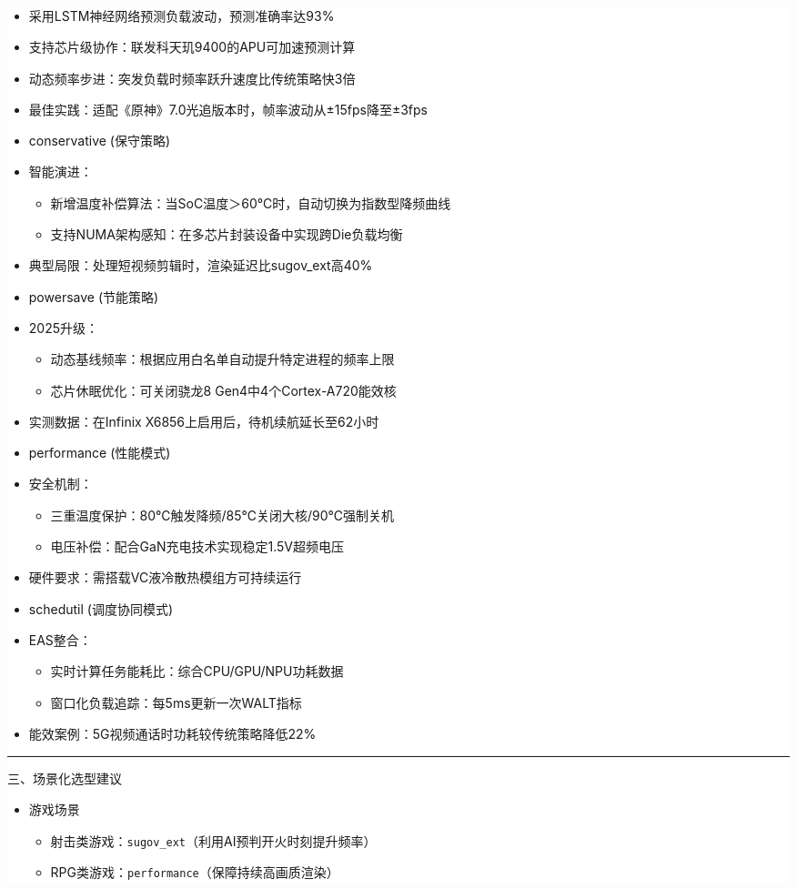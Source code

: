   * 采用LSTM神经网络预测负载波动，预测准确率达93%

  * 支持芯片级协作：联发科天玑9400的APU可加速预测计算

  * 动态频率步进：突发负载时频率跃升速度比传统策略快3倍

* 最佳实践：适配《原神》7.0光追版本时，帧率波动从±15fps降至±3fps



* conservative (保守策略)

- 智能演进：

  * 新增温度补偿算法：当SoC温度＞60℃时，自动切换为指数型降频曲线

  * 支持NUMA架构感知：在多芯片封装设备中实现跨Die负载均衡

- 典型局限：处理短视频剪辑时，渲染延迟比sugov\_ext高40%



* powersave (节能策略)

- 2025升级：

  * 动态基线频率：根据应用白名单自动提升特定进程的频率上限

  * 芯片休眠优化：可关闭骁龙8 Gen4中4个Cortex-A720能效核

- 实测数据：在Infinix X6856上启用后，待机续航延长至62小时



* performance (性能模式)

- 安全机制：

  * 三重温度保护：80℃触发降频/85℃关闭大核/90℃强制关机

  * 电压补偿：配合GaN充电技术实现稳定1.5V超频电压

- 硬件要求：需搭载VC液冷散热模组方可持续运行



* schedutil (调度协同模式)

- EAS整合：

  * 实时计算任务能耗比：综合CPU/GPU/NPU功耗数据

  * 窗口化负载追踪：每5ms更新一次WALT指标

- 能效案例：5G视频通话时功耗较传统策略降低22%



***

三、场景化选型建议

* 游戏场景 

  * 射击类游戏：`sugov_ext`（利用AI预判开火时刻提升频率） 

  * RPG类游戏：`performance`（保障持续高画质渲染）
